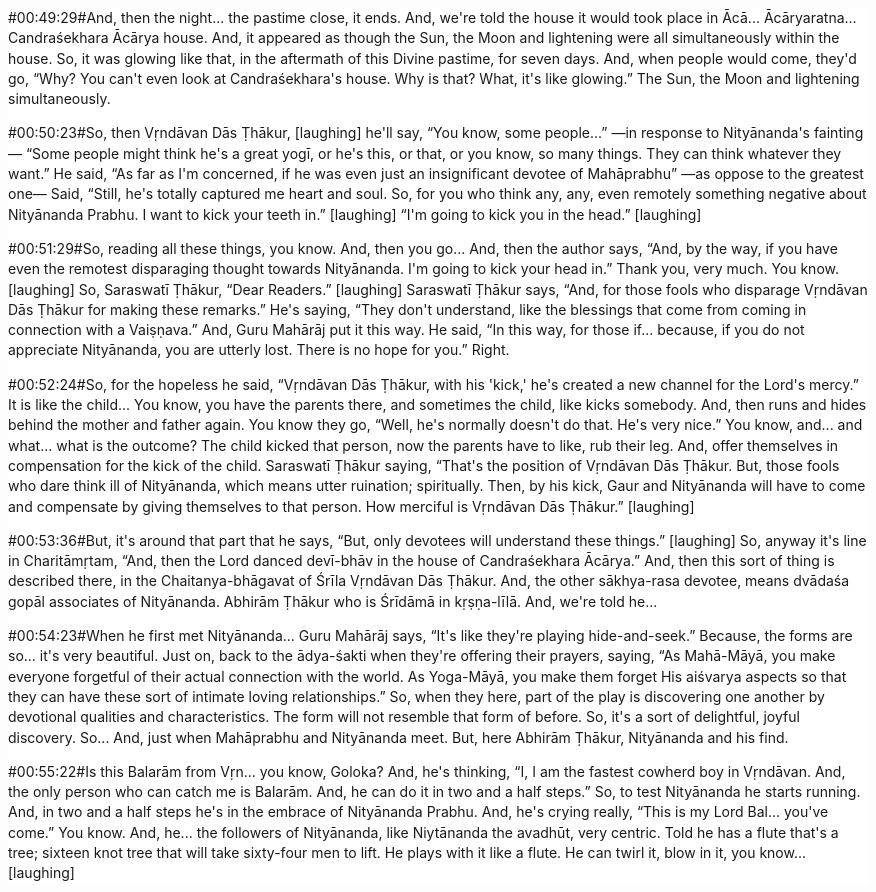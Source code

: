 #00:49:29#And, then the night... the pastime close, it ends. And, we're told the house it would took place in Ācā... Ācāryaratna... Candraśekhara Ācārya house. And, it appeared as though the Sun, the Moon and lightening were all simultaneously within the house. So, it was glowing like that, in the aftermath of this Divine pastime, for seven days. And, when people would come, they'd go, “Why? You can't even look at Candraśekhara's house. Why is that? What, it's like glowing.” The Sun, the Moon and lightening simultaneously.

#00:50:23#So, then Vṛndāvan Dās Ṭhākur, [laughing] he'll say, “You know, some people...” —in response to Nityānanda's fainting— “Some people might think he's a great yogī, or he's this, or that, or you know, so many things. They can think whatever they want.” He said, “As far as I'm concerned, if he was even just an insignificant devotee of Mahāprabhu” —as oppose to the greatest one— Said, “Still, he's totally captured me heart and soul. So, for you who think any, any, even remotely something negative about Nityānanda Prabhu. I want to kick your teeth in.” [laughing] “I'm going to kick you in the head.” [laughing]

#00:51:29#So, reading all these things, you know. And, then you go... And, then the author says, “And, by the way, if you have even the remotest disparaging thought towards Nityānanda. I'm going to kick your head in.” Thank you, very much. You know. [laughing] So, Saraswatī Ṭhākur, “Dear Readers.” [laughing] Saraswatī Ṭhākur says, “And, for those fools who disparage Vṛndāvan Dās Ṭhākur for making these remarks.” He's saying, “They don't understand, like the blessings that come from coming in connection with a Vaiṣṇava.” And, Guru Mahārāj put it this way. He said, “In this way, for those if... because, if you do not appreciate Nityānanda, you are utterly lost. There is no hope for you.” Right.

#00:52:24#So, for the hopeless he said, “Vṛndāvan Dās Ṭhākur, with his 'kick,' he's created a new channel for the Lord's mercy.” It is like the child... You know, you have the parents there, and sometimes the child, like kicks somebody. And, then runs and hides behind the mother and father again. You know they go, “Well, he's normally doesn't do that. He's very nice.” You know, and... and what... what is the outcome? The child kicked that person, now the parents have to like, rub their leg. And, offer themselves in compensation for the kick of the child. Saraswatī Ṭhākur saying, “That's the position of Vṛndāvan Dās Ṭhākur. But, those fools who dare think ill of Nityānanda, which means utter ruination; spiritually. Then, by his kick, Gaur and Nityānanda will have to come and compensate by giving themselves to that person. How merciful is Vṛndāvan Dās Ṭhākur.” [laughing]

#00:53:36#But, it's around that part that he says, “But, only devotees will understand these things.” [laughing] So, anyway it's line in Charitāmṛtam, “And, then the Lord danced devī-bhāv in the house of Candraśekhara Ācārya.” And, then this sort of thing is described there, in the Chaitanya-bhāgavat of Śrīla Vṛndāvan Dās Ṭhākur. And, the other sākhya-rasa devotee, means dvādaśa gopāl associates of Nityānanda. Abhirām Ṭhākur who is Śrīdāmā in kṛṣṇa-līlā. And, we're told he...  

#00:54:23#When he first met Nityānanda... Guru Mahārāj says, “It's like they're playing hide-and-seek.” Because, the forms are so... it's very beautiful. Just on, back to the ādya-śakti when they're offering their prayers, saying, “As Mahā-Māyā, you make everyone forgetful of their actual connection with the world. As Yoga-Māyā, you make them forget His aiśvarya aspects so that they can have these sort of intimate loving relationships.” So, when they here, part of the play is discovering one another by devotional qualities and characteristics. The form will not resemble that form of before. So, it's a sort of delightful, joyful discovery. So... And, just when Mahāprabhu and Nityānanda meet. But, here Abhirām Ṭhākur, Nityānanda and his find.

#00:55:22#Is this Balarām from Vṛn... you know, Goloka? And, he's thinking, “I, I am the fastest cowherd boy in Vṛndāvan. And, the only person who can catch me is Balarām. And, he can do it in two and a half steps.” So, to test Nityānanda he starts running. And, in two and a half steps he's in the embrace of Nityānanda Prabhu. And, he's crying really, “This is my Lord Bal... you've come.” You know. And, he... the followers of Nityānanda, like Niytānanda the avadhūt, very centric. Told he has a flute that's a tree; sixteen knot tree that will take sixty-four men to lift. He plays with it like a flute. He can twirl it, blow in it, you know... [laughing]
